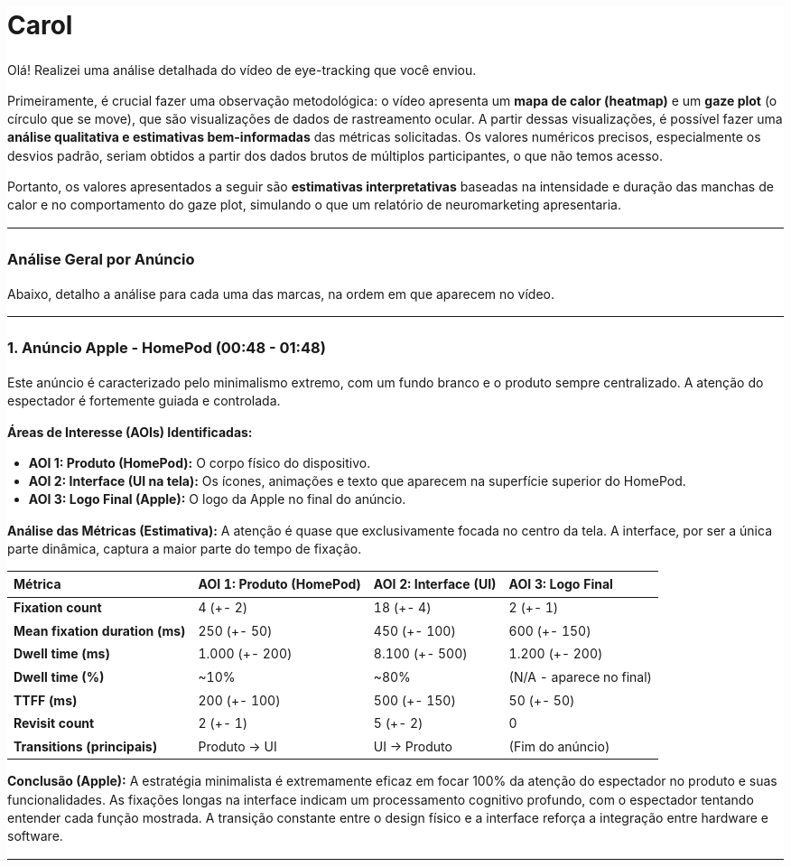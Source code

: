 # Carol

Olá! Realizei uma análise detalhada do vídeo de eye-tracking que você enviou.

Primeiramente, é crucial fazer uma observação metodológica: o vídeo apresenta um **mapa de calor (heatmap)** e um **gaze plot** (o círculo que se move), que são visualizações de dados de rastreamento ocular. A partir dessas visualizações, é possível fazer uma **análise qualitativa e estimativas bem-informadas** das métricas solicitadas. Os valores numéricos precisos, especialmente os desvios padrão, seriam obtidos a partir dos dados brutos de 
múltiplos participantes, o que não temos acesso.

Portanto, os valores apresentados a seguir são **estimativas interpretativas** baseadas na intensidade e duração das manchas de calor e no comportamento do gaze plot, simulando o que um relatório de neuromarketing apresentaria.

---

### Análise Geral por Anúncio

Abaixo, detalho a análise para cada uma das marcas, na ordem em que aparecem no vídeo.

---

### 1. Anúncio Apple - HomePod (00:48 - 01:48)

Este anúncio é caracterizado pelo minimalismo extremo, com um fundo branco e o produto sempre centralizado. A atenção do espectador é fortemente guiada e controlada.

**Áreas de Interesse (AOIs) Identificadas:**
*   **AOI 1: Produto (HomePod):** O corpo físico do dispositivo.
*   **AOI 2: Interface (UI na tela):** Os ícones, animações e texto que aparecem na superfície superior do HomePod.
*   **AOI 3: Logo Final (Apple):** O logo da Apple no final do anúncio.

**Análise das Métricas (Estimativa):**
A atenção é quase que exclusivamente focada no centro da tela. A interface, por ser a única parte dinâmica, captura a maior parte do tempo de fixação.

| Métrica | AOI 1: Produto (HomePod) | AOI 2: Interface (UI) | AOI 3: Logo Final |
| :--- | :--- | :--- | :--- |
| **Fixation count** | 4 (+- 2) | 18 (+- 4) | 2 (+- 1) |
| **Mean fixation duration (ms)** | 250 (+- 50) | 450 (+- 100) | 600 (+- 150) |
| **Dwell time (ms)** | 1.000 (+- 200) | 8.100 (+- 500) | 1.200 (+- 200) |
| **Dwell time (%)** | ~10% | ~80% | (N/A - aparece no final) |
| **TTFF (ms)** | 200 (+- 100) | 500 (+- 150) | 50 (+- 50) |
| **Revisit count** | 2 (+- 1) | 5 (+- 2) | 0 |
| **Transitions (principais)** | Produto → UI | UI → Produto | (Fim do anúncio) |

**Conclusão (Apple):** A estratégia minimalista é extremamente eficaz em focar 100% da atenção do espectador no produto e suas funcionalidades. As fixações longas na interface indicam um processamento cognitivo profundo, com o espectador tentando entender cada função mostrada. A transição constante entre o design físico e a interface reforça a integração entre hardware e software.

---